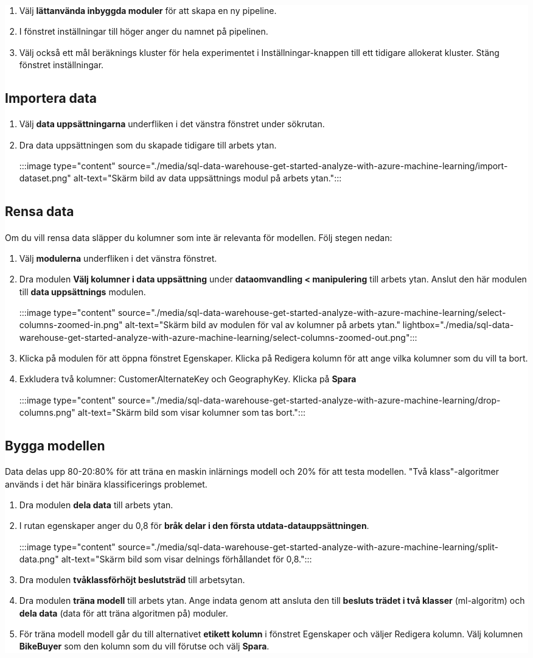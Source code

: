 1. Välj **lättanvända inbyggda moduler** för att skapa en ny pipeline.

1. I fönstret inställningar till höger anger du namnet på pipelinen.

1. Välj också ett mål beräknings kluster för hela experimentet i Inställningar-knappen till ett tidigare allokerat kluster. Stäng fönstret inställningar.

## <a name="import-the-data"></a>Importera data

1. Välj **data uppsättningarna** underfliken i det vänstra fönstret under sökrutan.

1. Dra data uppsättningen som du skapade tidigare till arbets ytan.

    :::image type="content" source="./media/sql-data-warehouse-get-started-analyze-with-azure-machine-learning/import-dataset.png" alt-text="Skärm bild av data uppsättnings modul på arbets ytan.":::

## <a name="clean-the-data"></a>Rensa data

Om du vill rensa data släpper du kolumner som inte är relevanta för modellen. Följ stegen nedan:

1. Välj **modulerna** underfliken i det vänstra fönstret.

1. Dra modulen **Välj kolumner i data uppsättning** under **dataomvandling < manipulering** till arbets ytan. Anslut den här modulen till **data uppsättnings** modulen.

    :::image type="content" source="./media/sql-data-warehouse-get-started-analyze-with-azure-machine-learning/select-columns-zoomed-in.png" alt-text="Skärm bild av modulen för val av kolumner på arbets ytan." lightbox="./media/sql-data-warehouse-get-started-analyze-with-azure-machine-learning/select-columns-zoomed-out.png":::

1. Klicka på modulen för att öppna fönstret Egenskaper. Klicka på Redigera kolumn för att ange vilka kolumner som du vill ta bort.

1. Exkludera två kolumner: CustomerAlternateKey och GeographyKey. Klicka på **Spara**

    :::image type="content" source="./media/sql-data-warehouse-get-started-analyze-with-azure-machine-learning/drop-columns.png" alt-text="Skärm bild som visar kolumner som tas bort.":::

## <a name="build-the-model"></a>Bygga modellen

Data delas upp 80-20:80% för att träna en maskin inlärnings modell och 20% för att testa modellen. "Två klass"-algoritmer används i det här binära klassificerings problemet.

1. Dra modulen **dela data** till arbets ytan.

1. I rutan egenskaper anger du 0,8 för **bråk delar i den första utdata-datauppsättningen**.

    :::image type="content" source="./media/sql-data-warehouse-get-started-analyze-with-azure-machine-learning/split-data.png" alt-text="Skärm bild som visar delnings förhållandet för 0,8.":::

1. Dra modulen **tvåklassförhöjt beslutsträd** till arbetsytan.

1. Dra modulen **träna modell** till arbets ytan. Ange indata genom att ansluta den till **besluts trädet i två klasser** (ml-algoritm) och **dela data** (data för att träna algoritmen på) moduler.

1. För träna modell modell går du till alternativet **etikett kolumn** i fönstret Egenskaper och väljer Redigera kolumn. Välj kolumnen **BikeBuyer** som den kolumn som du vill förutse och välj **Spara**.
